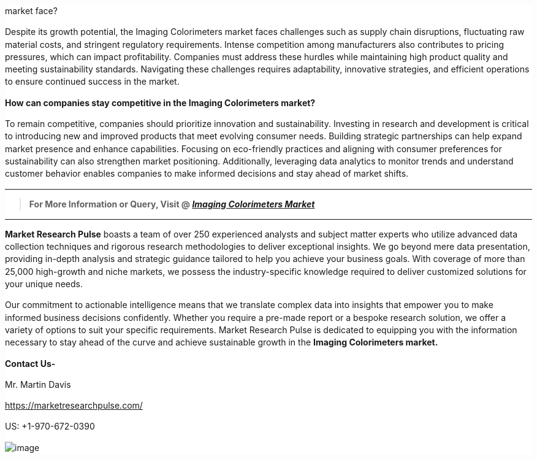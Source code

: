 market face?</strong></p><p>Despite its growth potential, the Imaging Colorimeters market faces challenges such as supply chain disruptions, fluctuating raw material costs, and stringent regulatory requirements. Intense competition among manufacturers also contributes to pricing pressures, which can impact profitability. Companies must address these hurdles while maintaining high product quality and meeting sustainability standards. Navigating these challenges requires adaptability, innovative strategies, and efficient operations to ensure continued success in the market.</p><p><strong>How can companies stay competitive in the Imaging Colorimeters market?</strong></p><p>To remain competitive, companies should prioritize innovation and sustainability. Investing in research and development is critical to introducing new and improved products that meet evolving consumer needs. Building strategic partnerships can help expand market presence and enhance capabilities. Focusing on eco-friendly practices and aligning with consumer preferences for sustainability can also strengthen market positioning. Additionally, leveraging data analytics to monitor trends and understand customer behavior enables companies to make informed decisions and stay ahead of market shifts.</p><hr /><blockquote><p><strong>For More Information or Query, Visit @&nbsp;<em><a href="https://marketresearchpulse.com/report/143051/imaging-colorimeters-market?utm_source=Linkedin&utm_medium=0111">Imaging Colorimeters Market</a></em></strong></p></blockquote><hr /><p><strong>Market Research Pulse</strong> boasts a team of over 250 experienced analysts and subject matter experts who utilize advanced data collection techniques and rigorous research methodologies to deliver exceptional insights. We go beyond mere data presentation, providing in-depth analysis and strategic guidance tailored to help you achieve your business goals. With coverage of more than 25,000 high-growth and niche markets, we possess the industry-specific knowledge required to deliver customized solutions for your unique needs.</p><p>Our commitment to actionable intelligence means that we translate complex data into insights that empower you to make informed business decisions confidently. Whether you require a pre-made report or a bespoke research solution, we offer a variety of options to suit your specific requirements. Market Research Pulse is dedicated to equipping you with the information necessary to stay ahead of the curve and achieve sustainable growth in the <strong>Imaging Colorimeters market.</strong></p><p><strong>Contact Us-</strong></p><p>Mr. Martin Davis</p><p>https://marketresearchpulse.com/</p><p>US: +1-970-672-0390</p>
![image](https://github.com/user-attachments/assets/53a409a3-13fc-46e8-b3ef-c578fa73781b)
